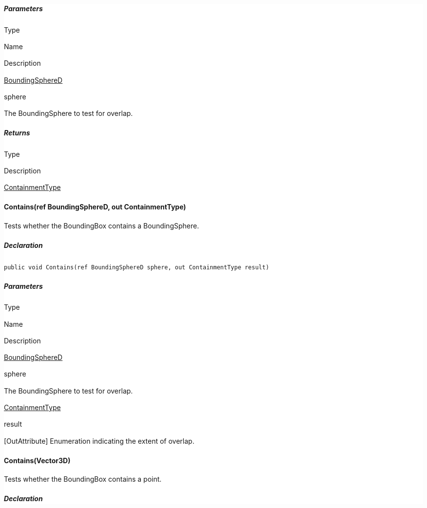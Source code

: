 ##### Parameters

Type

Name

Description

[BoundingSphereD](https://keensoftwarehouse.github.io/SpaceEngineersModAPI/api/VRageMath.BoundingSphereD.html)

sphere

The BoundingSphere to test for overlap.

##### Returns

Type

Description

[ContainmentType](https://keensoftwarehouse.github.io/SpaceEngineersModAPI/api/VRageMath.ContainmentType.html)

#### Contains(ref BoundingSphereD, out ContainmentType)

Tests whether the BoundingBox contains a BoundingSphere.

##### Declaration

```
public void Contains(ref BoundingSphereD sphere, out ContainmentType result)
```

##### Parameters

Type

Name

Description

[BoundingSphereD](https://keensoftwarehouse.github.io/SpaceEngineersModAPI/api/VRageMath.BoundingSphereD.html)

sphere

The BoundingSphere to test for overlap.

[ContainmentType](https://keensoftwarehouse.github.io/SpaceEngineersModAPI/api/VRageMath.ContainmentType.html)

result

\[OutAttribute\] Enumeration indicating the extent of overlap.

#### Contains(Vector3D)

Tests whether the BoundingBox contains a point.

##### Declaration
